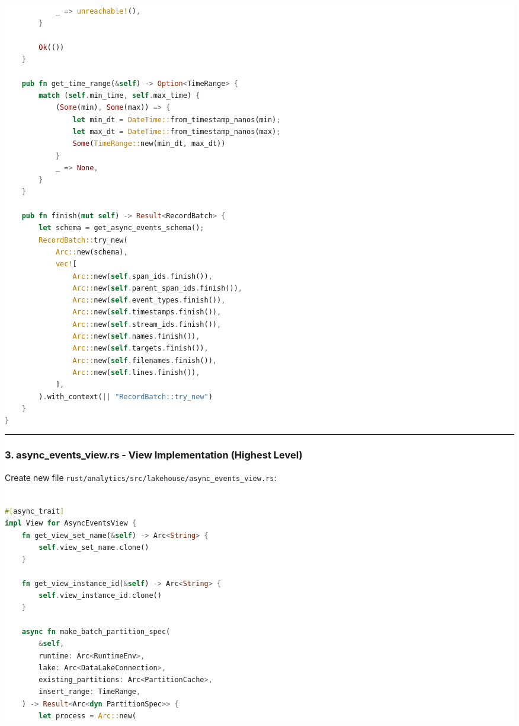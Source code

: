 ```rust
            _ => unreachable!(),
        }

        Ok(())
    }

    pub fn get_time_range(&self) -> Option<TimeRange> {
        match (self.min_time, self.max_time) {
            (Some(min), Some(max)) => {
                let min_dt = DateTime::from_timestamp_nanos(min);
                let max_dt = DateTime::from_timestamp_nanos(max);
                Some(TimeRange::new(min_dt, max_dt))
            }
            _ => None,
        }
    }

    pub fn finish(mut self) -> Result<RecordBatch> {
        let schema = get_async_events_schema();
        RecordBatch::try_new(
            Arc::new(schema),
            vec![
                Arc::new(self.span_ids.finish()),
                Arc::new(self.parent_span_ids.finish()),
                Arc::new(self.event_types.finish()),
                Arc::new(self.timestamps.finish()),
                Arc::new(self.stream_ids.finish()),
                Arc::new(self.names.finish()),
                Arc::new(self.targets.finish()),
                Arc::new(self.filenames.finish()),
                Arc::new(self.lines.finish()),
            ],
        ).with_context(|| "RecordBatch::try_new")
    }
}
```

---

### 3. async_events_view.rs - View Implementation (Highest Level)

Create new file `rust/analytics/src/lakehouse/async_events_view.rs`:

```rust

#[async_trait]
impl View for AsyncEventsView {
    fn get_view_set_name(&self) -> Arc<String> {
        self.view_set_name.clone()
    }

    fn get_view_instance_id(&self) -> Arc<String> {
        self.view_instance_id.clone()
    }

    async fn make_batch_partition_spec(
        &self,
        runtime: Arc<RuntimeEnv>,
        lake: Arc<DataLakeConnection>,
        existing_partitions: Arc<PartitionCache>,
        insert_range: TimeRange,
    ) -> Result<Arc<dyn PartitionSpec>> {
        let process = Arc::new(
```